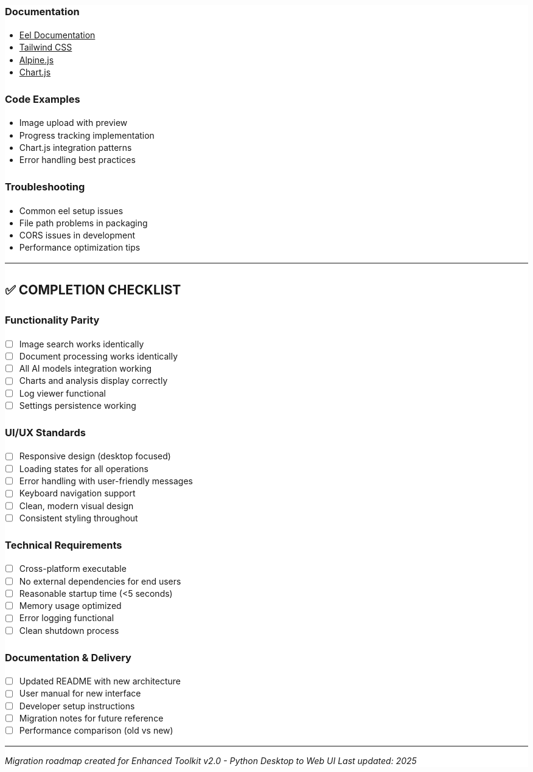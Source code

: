 ### **Documentation**
- [Eel Documentation](https://github.com/python-eel/Eel)
- [Tailwind CSS](https://tailwindcss.com/docs)
- [Alpine.js](https://alpinejs.dev/start-here)
- [Chart.js](https://www.chartjs.org/docs/)

### **Code Examples**
- Image upload with preview
- Progress tracking implementation
- Chart.js integration patterns
- Error handling best practices

### **Troubleshooting**
- Common eel setup issues
- File path problems in packaging
- CORS issues in development
- Performance optimization tips

---

## ✅ **COMPLETION CHECKLIST**

### **Functionality Parity**
- [ ] Image search works identically
- [ ] Document processing works identically  
- [ ] All AI models integration working
- [ ] Charts and analysis display correctly
- [ ] Log viewer functional
- [ ] Settings persistence working

### **UI/UX Standards**
- [ ] Responsive design (desktop focused)
- [ ] Loading states for all operations
- [ ] Error handling with user-friendly messages
- [ ] Keyboard navigation support
- [ ] Clean, modern visual design
- [ ] Consistent styling throughout

### **Technical Requirements**
- [ ] Cross-platform executable
- [ ] No external dependencies for end users
- [ ] Reasonable startup time (<5 seconds)
- [ ] Memory usage optimized
- [ ] Error logging functional
- [ ] Clean shutdown process

### **Documentation & Delivery**
- [ ] Updated README with new architecture
- [ ] User manual for new interface
- [ ] Developer setup instructions
- [ ] Migration notes for future reference
- [ ] Performance comparison (old vs new)

---

*Migration roadmap created for Enhanced Toolkit v2.0 - Python Desktop to Web UI*
*Last updated: 2025*